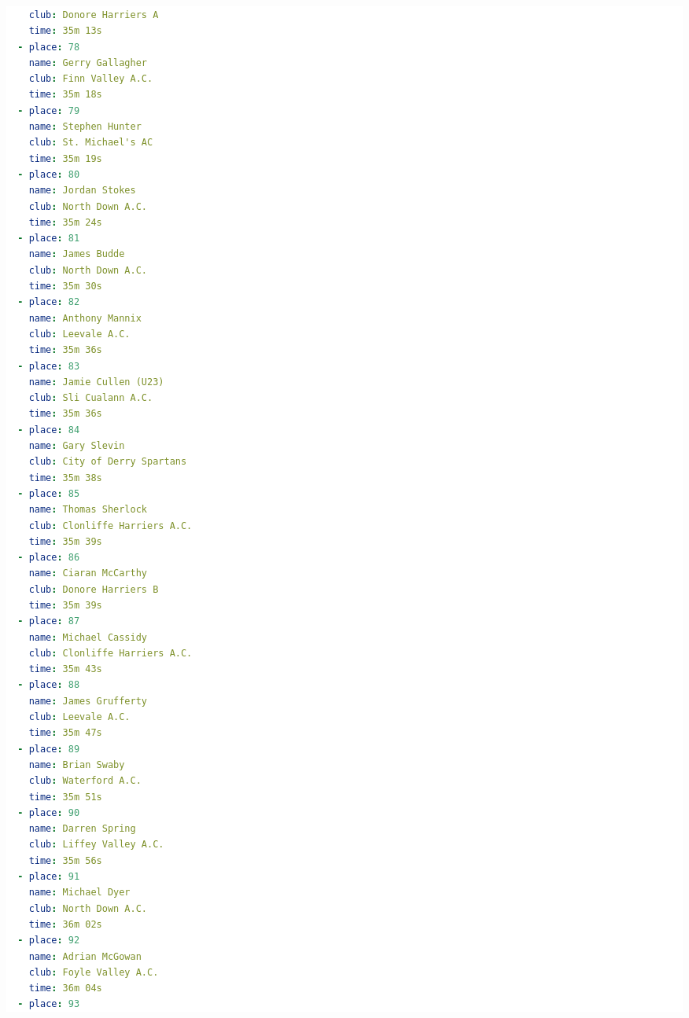 ```yaml
    club: Donore Harriers A
    time: 35m 13s
  - place: 78
    name: Gerry Gallagher
    club: Finn Valley A.C.
    time: 35m 18s
  - place: 79
    name: Stephen Hunter
    club: St. Michael's AC
    time: 35m 19s
  - place: 80
    name: Jordan Stokes
    club: North Down A.C.
    time: 35m 24s
  - place: 81
    name: James Budde
    club: North Down A.C.
    time: 35m 30s
  - place: 82
    name: Anthony Mannix
    club: Leevale A.C.
    time: 35m 36s
  - place: 83
    name: Jamie Cullen (U23)
    club: Sli Cualann A.C.
    time: 35m 36s
  - place: 84
    name: Gary Slevin
    club: City of Derry Spartans
    time: 35m 38s
  - place: 85
    name: Thomas Sherlock
    club: Clonliffe Harriers A.C.
    time: 35m 39s
  - place: 86
    name: Ciaran McCarthy
    club: Donore Harriers B
    time: 35m 39s
  - place: 87
    name: Michael Cassidy
    club: Clonliffe Harriers A.C.
    time: 35m 43s
  - place: 88
    name: James Grufferty
    club: Leevale A.C.
    time: 35m 47s
  - place: 89
    name: Brian Swaby
    club: Waterford A.C.
    time: 35m 51s
  - place: 90
    name: Darren Spring
    club: Liffey Valley A.C.
    time: 35m 56s
  - place: 91
    name: Michael Dyer
    club: North Down A.C.
    time: 36m 02s
  - place: 92
    name: Adrian McGowan
    club: Foyle Valley A.C.
    time: 36m 04s
  - place: 93
```